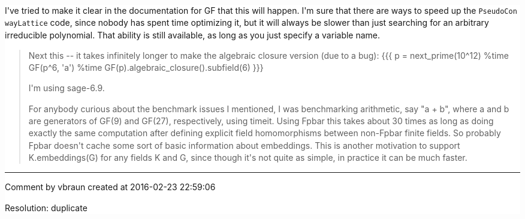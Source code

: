 I've tried to make it clear in the documentation for GF that this will happen.  I'm sure that there are ways to speed up the `PseudoConwayLattice` code, since nobody has spent time optimizing it, but it will always be slower than just searching for an arbitrary irreducible polynomial.  That ability is still available, as long as you just specify a variable name.

> Next this -- it takes infinitely longer to make the algebraic closure version (due to a bug):
> {{{
>     p = next_prime(10^12)
>     %time GF(p^6, 'a')
>     %time GF(p).algebraic_closure().subfield(6)
> }}}
> 
> I'm using sage-6.9.
> 
> For anybody curious about the benchmark issues I mentioned, I was benchmarking arithmetic, say "a + b", where a and b are generators of GF(9) and GF(27), respectively, using timeit.   Using Fpbar this takes about 30 times as long as doing exactly the same computation after defining explicit field homomorphisms  between non-Fpbar finite fields.  So probably Fpbar doesn't cache some sort of basic information about embeddings.    This is another motivation to support K.embeddings(G) for any fields K and G, since though it's not quite as simple, in practice it can be much faster.
>


---

Comment by vbraun created at 2016-02-23 22:59:06

Resolution: duplicate
